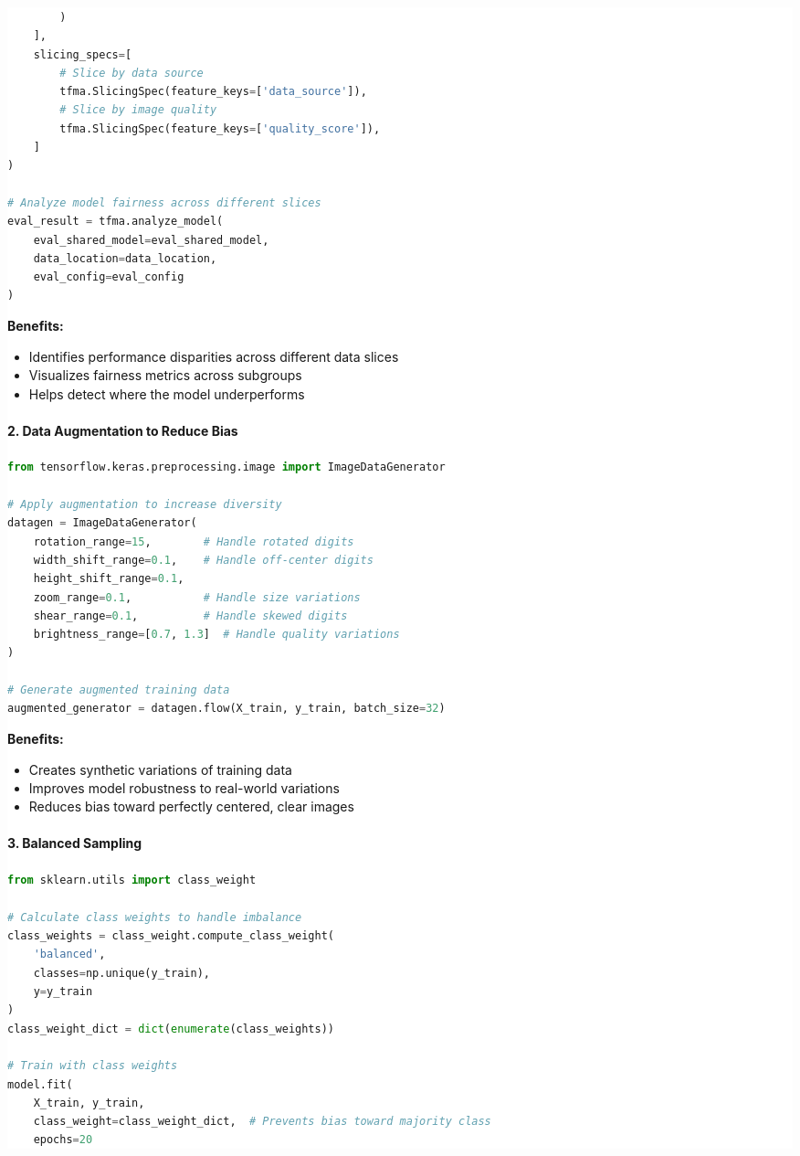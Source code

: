 ```python
        )
    ],
    slicing_specs=[
        # Slice by data source
        tfma.SlicingSpec(feature_keys=['data_source']),
        # Slice by image quality
        tfma.SlicingSpec(feature_keys=['quality_score']),
    ]
)

# Analyze model fairness across different slices
eval_result = tfma.analyze_model(
    eval_shared_model=eval_shared_model,
    data_location=data_location,
    eval_config=eval_config
)
```

**Benefits:**
- Identifies performance disparities across different data slices
- Visualizes fairness metrics across subgroups
- Helps detect where the model underperforms

#### **2. Data Augmentation to Reduce Bias**

```python
from tensorflow.keras.preprocessing.image import ImageDataGenerator

# Apply augmentation to increase diversity
datagen = ImageDataGenerator(
    rotation_range=15,        # Handle rotated digits
    width_shift_range=0.1,    # Handle off-center digits
    height_shift_range=0.1,
    zoom_range=0.1,           # Handle size variations
    shear_range=0.1,          # Handle skewed digits
    brightness_range=[0.7, 1.3]  # Handle quality variations
)

# Generate augmented training data
augmented_generator = datagen.flow(X_train, y_train, batch_size=32)
```

**Benefits:**
- Creates synthetic variations of training data
- Improves model robustness to real-world variations
- Reduces bias toward perfectly centered, clear images

#### **3. Balanced Sampling**

```python
from sklearn.utils import class_weight

# Calculate class weights to handle imbalance
class_weights = class_weight.compute_class_weight(
    'balanced',
    classes=np.unique(y_train),
    y=y_train
)
class_weight_dict = dict(enumerate(class_weights))

# Train with class weights
model.fit(
    X_train, y_train,
    class_weight=class_weight_dict,  # Prevents bias toward majority class
    epochs=20
```